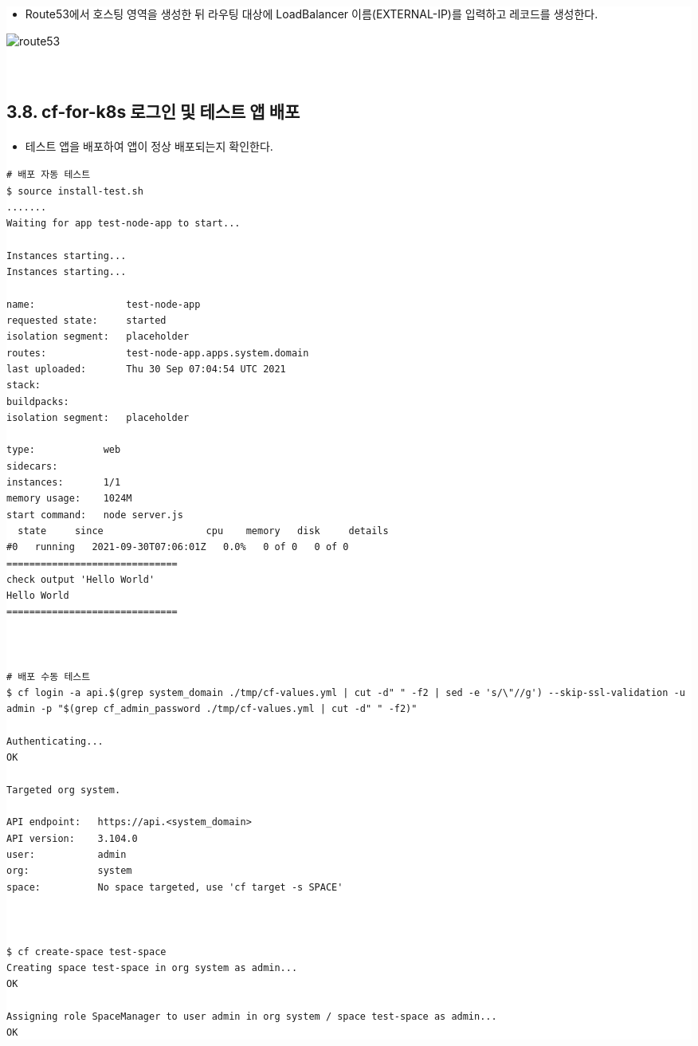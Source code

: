 - Route53에서 호스팅 영역을 생성한 뒤 라우팅 대상에 LoadBalancer 이름(EXTERNAL-IP)를 입력하고 레코드를 생성한다.

![route53](./images/cf_for_k8s/route53.PNG)

<br>

## <div id='3.8'> 3.8. cf-for-k8s 로그인 및 테스트 앱 배포
- 테스트 앱을 배포하여 앱이 정상 배포되는지 확인한다.
```
# 배포 자동 테스트
$ source install-test.sh
.......
Waiting for app test-node-app to start...

Instances starting...
Instances starting...

name:                test-node-app
requested state:     started
isolation segment:   placeholder
routes:              test-node-app.apps.system.domain
last uploaded:       Thu 30 Sep 07:04:54 UTC 2021
stack:               
buildpacks:          
isolation segment:   placeholder

type:            web
sidecars:        
instances:       1/1
memory usage:    1024M
start command:   node server.js
  state     since                  cpu    memory   disk     details
#0   running   2021-09-30T07:06:01Z   0.0%   0 of 0   0 of 0   
==============================
check output 'Hello World'
Hello World
==============================



# 배포 수동 테스트
$ cf login -a api.$(grep system_domain ./tmp/cf-values.yml | cut -d" " -f2 | sed -e 's/\"//g') --skip-ssl-validation -u admin -p "$(grep cf_admin_password ./tmp/cf-values.yml | cut -d" " -f2)"

Authenticating...
OK

Targeted org system.

API endpoint:   https://api.<system_domain>
API version:    3.104.0
user:           admin
org:            system
space:          No space targeted, use 'cf target -s SPACE'

  

$ cf create-space test-space
Creating space test-space in org system as admin...
OK

Assigning role SpaceManager to user admin in org system / space test-space as admin...
OK
```